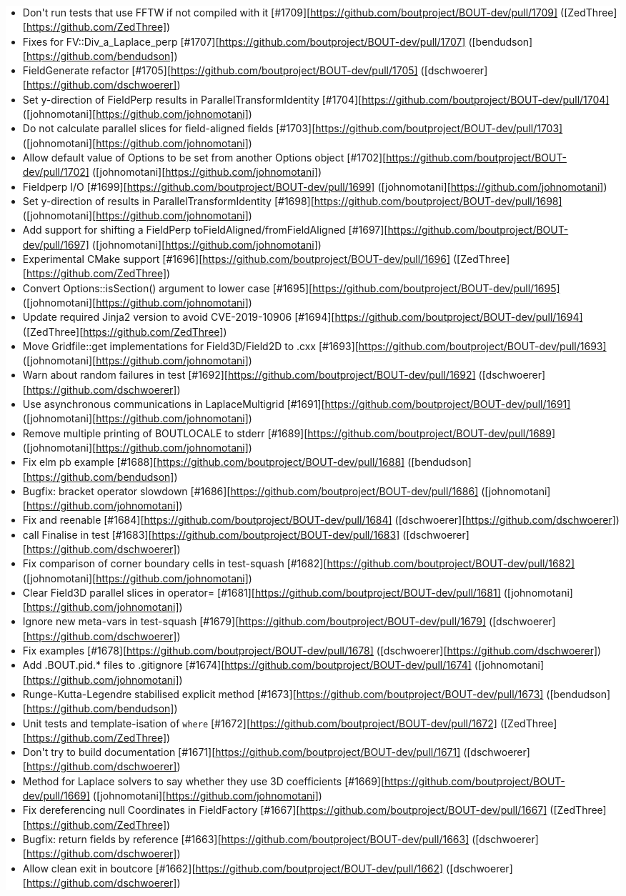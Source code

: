 - Don't run tests that use FFTW if not compiled with it [\#1709][https://github.com/boutproject/BOUT-dev/pull/1709] ([ZedThree][https://github.com/ZedThree])
- Fixes for FV::Div_a_Laplace_perp [\#1707][https://github.com/boutproject/BOUT-dev/pull/1707] ([bendudson][https://github.com/bendudson])
- FieldGenerate refactor [\#1705][https://github.com/boutproject/BOUT-dev/pull/1705] ([dschwoerer][https://github.com/dschwoerer])
- Set y-direction of FieldPerp results in ParallelTransformIdentity [\#1704][https://github.com/boutproject/BOUT-dev/pull/1704] ([johnomotani][https://github.com/johnomotani])
- Do not calculate parallel slices for field-aligned fields [\#1703][https://github.com/boutproject/BOUT-dev/pull/1703] ([johnomotani][https://github.com/johnomotani])
- Allow default value of Options to be set from another Options object [\#1702][https://github.com/boutproject/BOUT-dev/pull/1702] ([johnomotani][https://github.com/johnomotani])
- Fieldperp I/O [\#1699][https://github.com/boutproject/BOUT-dev/pull/1699] ([johnomotani][https://github.com/johnomotani])
-  Set y-direction of results in ParallelTransformIdentity [\#1698][https://github.com/boutproject/BOUT-dev/pull/1698] ([johnomotani][https://github.com/johnomotani])
- Add support for shifting a FieldPerp toFieldAligned/fromFieldAligned [\#1697][https://github.com/boutproject/BOUT-dev/pull/1697] ([johnomotani][https://github.com/johnomotani])
- Experimental CMake support [\#1696][https://github.com/boutproject/BOUT-dev/pull/1696] ([ZedThree][https://github.com/ZedThree])
-  Convert Options::isSection() argument to lower case  [\#1695][https://github.com/boutproject/BOUT-dev/pull/1695] ([johnomotani][https://github.com/johnomotani])
- Update required Jinja2 version to avoid CVE-2019-10906 [\#1694][https://github.com/boutproject/BOUT-dev/pull/1694] ([ZedThree][https://github.com/ZedThree])
- Move Gridfile::get implementations for Field3D/Field2D to .cxx [\#1693][https://github.com/boutproject/BOUT-dev/pull/1693] ([johnomotani][https://github.com/johnomotani])
- Warn about random failures in test [\#1692][https://github.com/boutproject/BOUT-dev/pull/1692] ([dschwoerer][https://github.com/dschwoerer])
- Use asynchronous communications in LaplaceMultigrid [\#1691][https://github.com/boutproject/BOUT-dev/pull/1691] ([johnomotani][https://github.com/johnomotani])
- Remove multiple printing of BOUTLOCALE to stderr [\#1689][https://github.com/boutproject/BOUT-dev/pull/1689] ([johnomotani][https://github.com/johnomotani])
- Fix elm pb example [\#1688][https://github.com/boutproject/BOUT-dev/pull/1688] ([bendudson][https://github.com/bendudson])
- Bugfix: bracket operator slowdown [\#1686][https://github.com/boutproject/BOUT-dev/pull/1686] ([johnomotani][https://github.com/johnomotani])
- Fix and reenable [\#1684][https://github.com/boutproject/BOUT-dev/pull/1684] ([dschwoerer][https://github.com/dschwoerer])
- call Finalise in test [\#1683][https://github.com/boutproject/BOUT-dev/pull/1683] ([dschwoerer][https://github.com/dschwoerer])
- Fix comparison of corner boundary cells in test-squash [\#1682][https://github.com/boutproject/BOUT-dev/pull/1682] ([johnomotani][https://github.com/johnomotani])
- Clear Field3D parallel slices in operator= [\#1681][https://github.com/boutproject/BOUT-dev/pull/1681] ([johnomotani][https://github.com/johnomotani])
- Ignore new meta-vars in test-squash [\#1679][https://github.com/boutproject/BOUT-dev/pull/1679] ([dschwoerer][https://github.com/dschwoerer])
- Fix examples [\#1678][https://github.com/boutproject/BOUT-dev/pull/1678] ([dschwoerer][https://github.com/dschwoerer])
- Add .BOUT.pid.* files to .gitignore [\#1674][https://github.com/boutproject/BOUT-dev/pull/1674] ([johnomotani][https://github.com/johnomotani])
- Runge-Kutta-Legendre stabilised explicit method [\#1673][https://github.com/boutproject/BOUT-dev/pull/1673] ([bendudson][https://github.com/bendudson])
- Unit tests and template-isation of `where` [\#1672][https://github.com/boutproject/BOUT-dev/pull/1672] ([ZedThree][https://github.com/ZedThree])
- Don't try to build documentation [\#1671][https://github.com/boutproject/BOUT-dev/pull/1671] ([dschwoerer][https://github.com/dschwoerer])
- Method for Laplace solvers to say whether they use 3D coefficients [\#1669][https://github.com/boutproject/BOUT-dev/pull/1669] ([johnomotani][https://github.com/johnomotani])
- Fix dereferencing null Coordinates in FieldFactory [\#1667][https://github.com/boutproject/BOUT-dev/pull/1667] ([ZedThree][https://github.com/ZedThree])
- Bugfix: return fields by reference [\#1663][https://github.com/boutproject/BOUT-dev/pull/1663] ([dschwoerer][https://github.com/dschwoerer])
- Allow clean exit in boutcore [\#1662][https://github.com/boutproject/BOUT-dev/pull/1662] ([dschwoerer][https://github.com/dschwoerer])